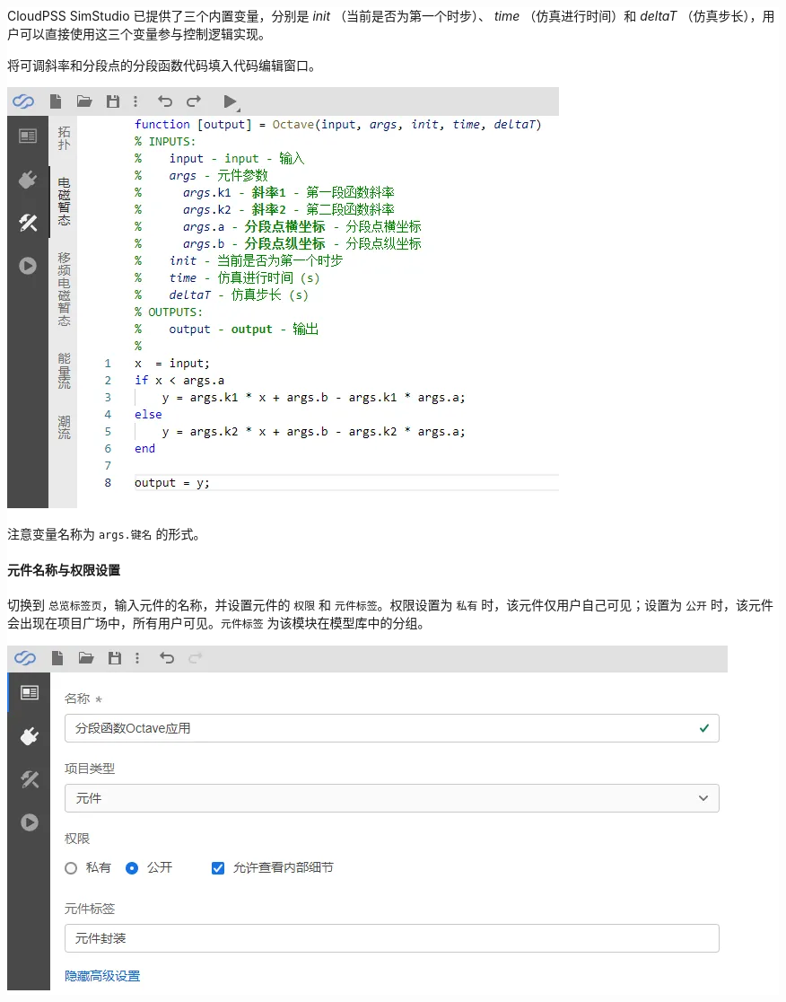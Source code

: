 CloudPSS SimStudio 已提供了三个内置变量，分别是 *init* （当前是否为第一个时步）、 *time* （仿真进行时间）和 *deltaT* （仿真步长），用户可以直接使用这三个变量参与控制逻辑实现。

将可调斜率和分段点的分段函数代码填入代码编辑窗口。

![分段函数的 Octave 实现](./10.png "分段函数的 Octave 实现")

注意变量名称为 `args.键名` 的形式。

#### 元件名称与权限设置

切换到 `总览标签页`，输入元件的名称，并设置元件的 `权限` 和 `元件标签`。权限设置为 `私有` 时，该元件仅用户自己可见；设置为 `公开` 时，该元件会出现在项目广场中，所有用户可见。`元件标签` 为该模块在模型库中的分组。

![元件名称与权限设置](./11.png "元件名称与权限设置")
